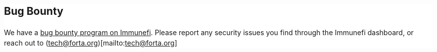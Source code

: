 ## Bug Bounty

We have a [bug bounty program on Immunefi](https://immunefi.com/bounty/forta). Please report any security issues you find through the Immunefi dashboard, or reach out to (tech@forta.org)[mailto:tech@forta.org]
